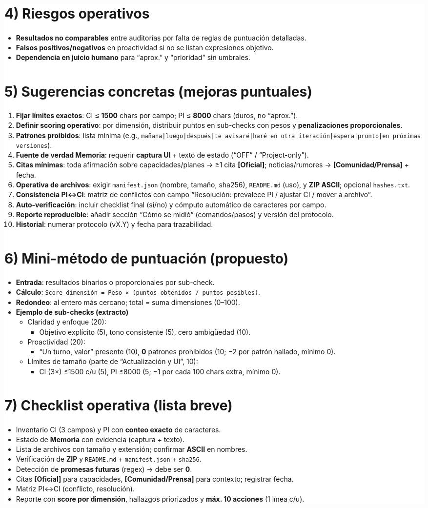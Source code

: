 # 4) Riesgos operativos
- **Resultados no comparables** entre auditorías por falta de reglas de puntuación detalladas.  
- **Falsos positivos/negativos** en proactividad si no se listan expresiones objetivo.  
- **Dependencia en juicio humano** para “aprox.” y “prioridad” sin umbrales.

# 5) Sugerencias concretas (mejoras puntuales)
1) **Fijar límites exactos**: CI ≤ **1500** chars por campo; PI ≤ **8000** chars (duros, no “aprox.”).  
2) **Definir scoring operativo**: por dimensión, distribuir puntos en sub-checks con pesos y **penalizaciones proporcionales**.  
3) **Patrones proibidos**: lista mínima (e.g., `mañana|luego|después|te avisaré|haré en otra iteración|espera|pronto|en próximas versiones`).  
4) **Fuente de verdad Memoria**: requerir **captura UI** + texto de estado (“OFF” / “Project-only”).  
5) **Citas mínimas**: toda afirmación sobre capacidades/planes → ≥1 cita **[Oficial]**; noticias/rumores → **[Comunidad/Prensa]** + fecha.  
6) **Operativa de archivos**: exigir `manifest.json` (nombre, tamaño, sha256), `README.md` (uso), y **ZIP ASCII**; opcional `hashes.txt`.  
7) **Consistencia PI↔CI**: matriz de conflictos con campo “Resolución: prevalece PI / ajustar CI / mover a archivo”.  
8) **Auto-verificación**: incluir checklist final (sí/no) y cómputo automático de caracteres por campo.  
9) **Reporte reproducible**: añadir sección “Cómo se midió” (comandos/pasos) y versión del protocolo.  
10) **Historial**: numerar protocolo (vX.Y) y fecha para trazabilidad.

# 6) Mini-método de puntuación (propuesto)
- **Entrada**: resultados binarios o proporcionales por sub-check.  
- **Cálculo**: `Score_dimensión = Peso × (puntos_obtenidos / puntos_posibles)`.  
- **Redondeo**: al entero más cercano; total = suma dimensiones (0–100).  
- **Ejemplo de sub-checks (extracto)**  
  - Claridad y enfoque (20):  
    - Objetivo explícito (5), tono consistente (5), cero ambigüedad (10).  
  - Proactividad (20):  
    - “Un turno, valor” presente (10), **0** patrones prohibidos (10; −2 por patrón hallado, mínimo 0).  
  - Límites de tamaño (parte de “Actualización y UI”, 10):  
    - CI (3×) ≤1500 c/u (5), PI ≤8000 (5; −1 por cada 100 chars extra, mínimo 0).

# 7) Checklist operativa (lista breve)
- Inventario CI (3 campos) y PI con **conteo exacto** de caracteres.  
- Estado de **Memoria** con evidencia (captura + texto).  
- Lista de archivos con tamaño y extensión; confirmar **ASCII** en nombres.  
- Verificación de **ZIP** y `README.md` + `manifest.json` + `sha256`.  
- Detección de **promesas futuras** (regex) → debe ser **0**.  
- Citas **[Oficial]** para capacidades, **[Comunidad/Prensa]** para contexto; registrar fecha.  
- Matriz PI↔CI (conflicto, resolución).  
- Reporte con **score por dimensión**, hallazgos priorizados y **máx. 10 acciones** (1 línea c/u).
